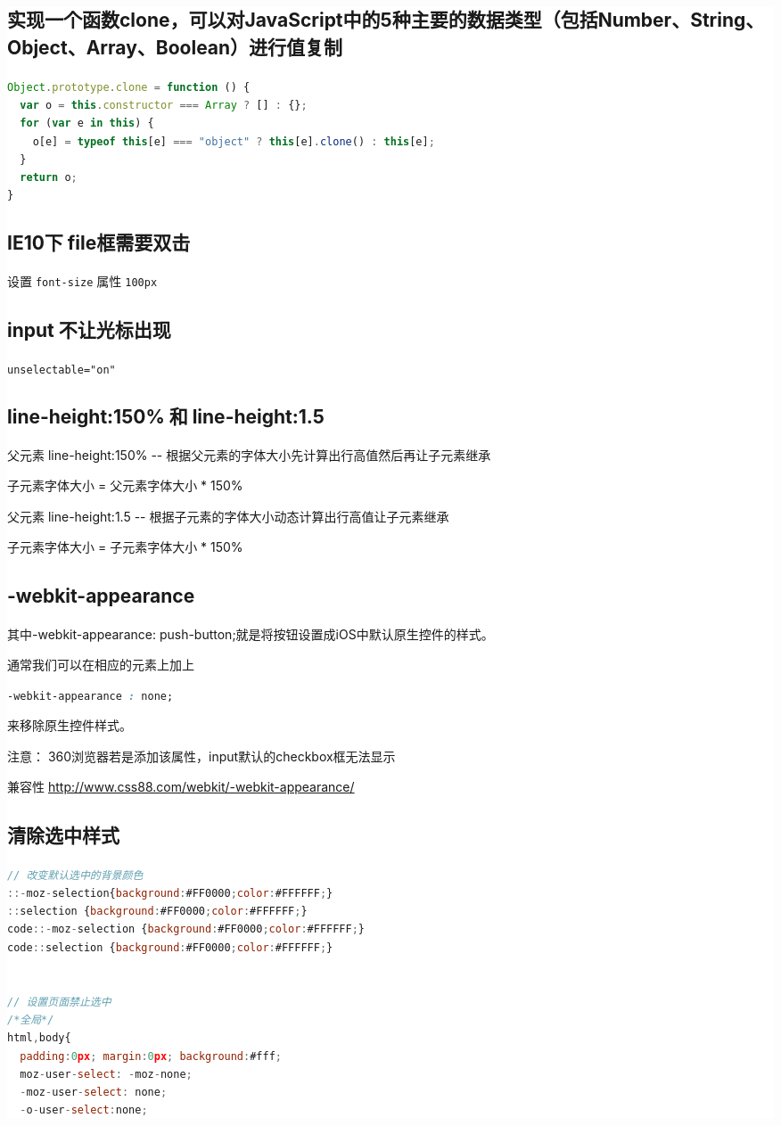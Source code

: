 ## 实现一个函数clone，可以对JavaScript中的5种主要的数据类型（包括Number、String、Object、Array、Boolean）进行值复制

```js
Object.prototype.clone = function () {
  var o = this.constructor === Array ? [] : {};
  for (var e in this) {
    o[e] = typeof this[e] === "object" ? this[e].clone() : this[e];
  }
  return o;
}
```


## IE10下 file框需要双击

设置 `font-size` 属性 `100px`

## input 不让光标出现

```css
unselectable="on"
```

## line-height:150% 和 line-height:1.5

父元素 line-height:150% -- 根据父元素的字体大小先计算出行高值然后再让子元素继承

子元素字体大小 = 父元素字体大小 * 150%

父元素 line-height:1.5 -- 根据子元素的字体大小动态计算出行高值让子元素继承

子元素字体大小 = 子元素字体大小 * 150%

## -webkit-appearance

其中-webkit-appearance: push-button;就是将按钮设置成iOS中默认原生控件的样式。

通常我们可以在相应的元素上加上

```css
-webkit-appearance : none;
```

来移除原生控件样式。

注意： 360浏览器若是添加该属性，input默认的checkbox框无法显示

兼容性 http://www.css88.com/webkit/-webkit-appearance/


## 清除选中样式

```js
// 改变默认选中的背景颜色 
::-moz-selection{background:#FF0000;color:#FFFFFF;}
::selection {background:#FF0000;color:#FFFFFF;}
code::-moz-selection {background:#FF0000;color:#FFFFFF;}
code::selection {background:#FF0000;color:#FFFFFF;}


// 设置页面禁止选中　　
/*全局*/
html,body{ 
  padding:0px; margin:0px; background:#fff; 
  moz-user-select: -moz-none;
  -moz-user-select: none;
  -o-user-select:none;
```
